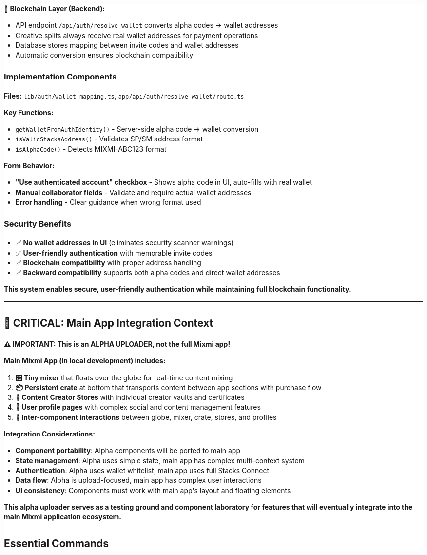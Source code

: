 **🔗 Blockchain Layer (Backend):**
- API endpoint `/api/auth/resolve-wallet` converts alpha codes → wallet addresses
- Creative splits always receive real wallet addresses for payment operations
- Database stores mapping between invite codes and wallet addresses
- Automatic conversion ensures blockchain compatibility

### **Implementation Components**

**Files:** `lib/auth/wallet-mapping.ts`, `app/api/auth/resolve-wallet/route.ts`

**Key Functions:**
- `getWalletFromAuthIdentity()` - Server-side alpha code → wallet conversion
- `isValidStacksAddress()` - Validates SP/SM address format
- `isAlphaCode()` - Detects MIXMI-ABC123 format

**Form Behavior:**
- **"Use authenticated account" checkbox** - Shows alpha code in UI, auto-fills with real wallet
- **Manual collaborator fields** - Validate and require actual wallet addresses  
- **Error handling** - Clear guidance when wrong format used

### **Security Benefits**
- ✅ **No wallet addresses in UI** (eliminates security scanner warnings)
- ✅ **User-friendly authentication** with memorable invite codes
- ✅ **Blockchain compatibility** with proper address handling
- ✅ **Backward compatibility** supports both alpha codes and direct wallet addresses

**This system enables secure, user-friendly authentication while maintaining full blockchain functionality.**

---

## 🔗 **CRITICAL: Main App Integration Context**

**⚠️ IMPORTANT: This is an ALPHA UPLOADER, not the full Mixmi app!**

**Main Mixmi App (in local development) includes:**
1. **🎛️ Tiny mixer** that floats over the globe for real-time content mixing
2. **📦 Persistent crate** at bottom that transports content between app sections with purchase flow
3. **🏪 Content Creator Stores** with individual creator vaults and certificates  
4. **👤 User profile pages** with complex social and content management features
5. **🔄 Inter-component interactions** between globe, mixer, crate, stores, and profiles

**Integration Considerations:**
- **Component portability**: Alpha components will be ported to main app
- **State management**: Alpha uses simple state, main app has complex multi-context system  
- **Authentication**: Alpha uses wallet whitelist, main app uses full Stacks Connect
- **Data flow**: Alpha is upload-focused, main app has complex user interactions
- **UI consistency**: Components must work with main app's layout and floating elements

**This alpha uploader serves as a testing ground and component laboratory for features that will eventually integrate into the main Mixmi application ecosystem.**

## Essential Commands
